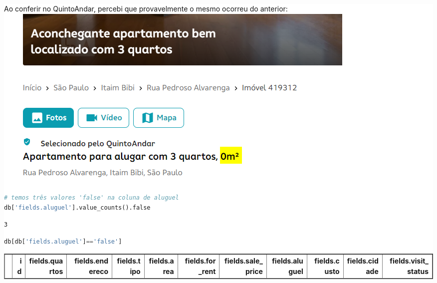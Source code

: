 

Ao conferir no QuintoAndar, percebi que provavelmente o mesmo ocorreu do anterior:
<img src='area2_screenshot.png'/>


```python
# temos três valores 'false' na coluna de aluguel
db['fields.aluguel'].value_counts().false
```




    3




```python
db[db['fields.aluguel']=='false']
```




<div>
<style scoped>
    .dataframe tbody tr th:only-of-type {
        vertical-align: middle;
    }

    .dataframe tbody tr th {
        vertical-align: top;
    }

    .dataframe thead th {
        text-align: right;
    }
</style>
<table border="1" class="dataframe">
  <thead>
    <tr style="text-align: right;">
      <th></th>
      <th>id</th>
      <th>fields.quartos</th>
      <th>fields.endereco</th>
      <th>fields.tipo</th>
      <th>fields.area</th>
      <th>fields.for_rent</th>
      <th>fields.sale_price</th>
      <th>fields.aluguel</th>
      <th>fields.custo</th>
      <th>fields.cidade</th>
      <th>fields.visit_status</th>